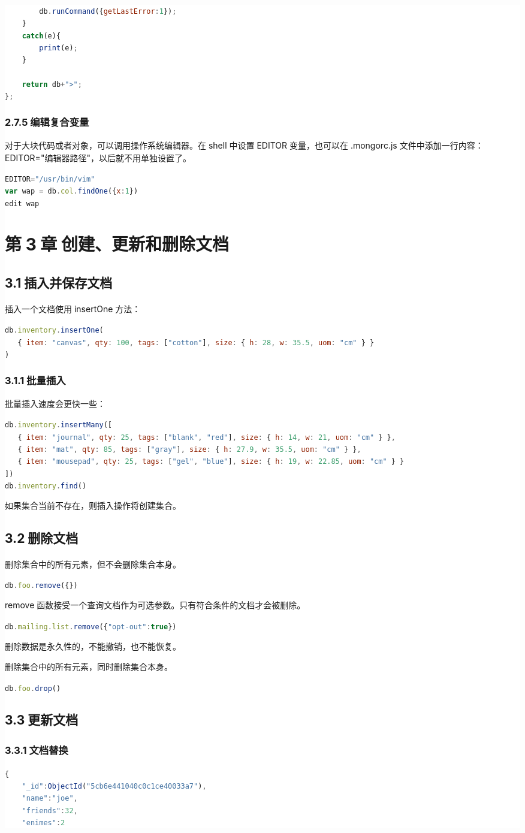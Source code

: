 ```javascript
        db.runCommand({getLastError:1});
    }
    catch(e){
        print(e);
    }

    return db+">";
};
```
### 2.7.5 编辑复合变量
对于大块代码或者对象，可以调用操作系统编辑器。在 shell 中设置 EDITOR 变量，也可以在 .mongorc.js 文件中添加一行内容： EDITOR="编辑器路径"，以后就不用单独设置了。
```javascript
EDITOR="/usr/bin/vim"
var wap = db.col.findOne({x:1})
edit wap
```
# 第 3 章 创建、更新和删除文档
## 3.1 插入并保存文档
插入一个文档使用 insertOne 方法：
```javascript
db.inventory.insertOne(
   { item: "canvas", qty: 100, tags: ["cotton"], size: { h: 28, w: 35.5, uom: "cm" } }
)
```
### 3.1.1 批量插入
批量插入速度会更快一些：
```javascript
db.inventory.insertMany([
   { item: "journal", qty: 25, tags: ["blank", "red"], size: { h: 14, w: 21, uom: "cm" } },
   { item: "mat", qty: 85, tags: ["gray"], size: { h: 27.9, w: 35.5, uom: "cm" } },
   { item: "mousepad", qty: 25, tags: ["gel", "blue"], size: { h: 19, w: 22.85, uom: "cm" } }
])
db.inventory.find()
```
如果集合当前不存在，则插入操作将创建集合。

## 3.2 删除文档
删除集合中的所有元素，但不会删除集合本身。
```javascript
db.foo.remove({})
```
remove 函数接受一个查询文档作为可选参数。只有符合条件的文档才会被删除。
```javascript
db.mailing.list.remove({"opt-out":true})
```
删除数据是永久性的，不能撤销，也不能恢复。

删除集合中的所有元素，同时删除集合本身。
```javascript
db.foo.drop()
```
## 3.3 更新文档
### 3.3.1 文档替换
```javascript
{
    "_id":ObjectId("5cb6e441040c0c1ce40033a7"),
    "name":"joe",
    "friends":32,
    "enimes":2
```